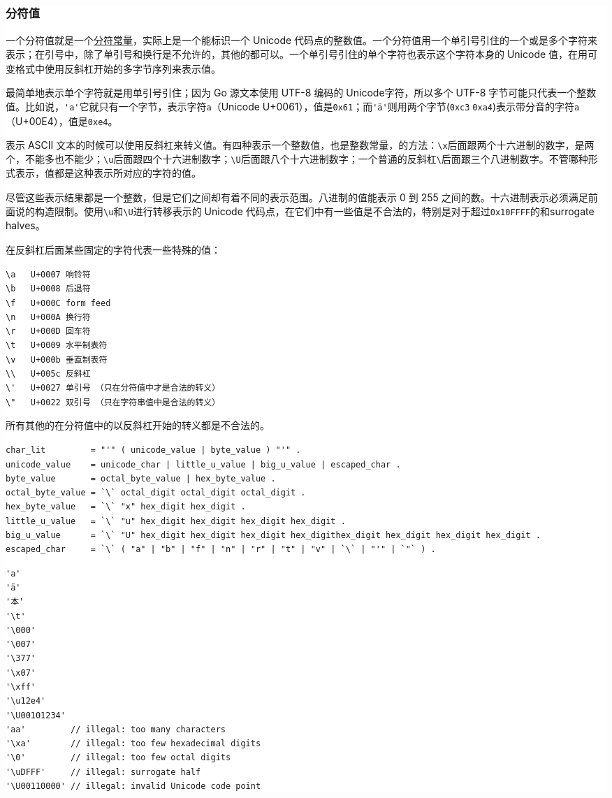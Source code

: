 ### 分符值

一个分符值就是一个[分符常量](http://ilovers.sinaapp.com/doc/golang-specification.html#Constants)，实际上是一个能标识一个 Unicode 代码点的整数值。一个分符值用一个单引号引住的一个或是多个字符来表示；在引号中，除了单引号和换行是不允许的，其他的都可以。一个单引号引住的单个字符也表示这个字符本身的 Unicode 值，在用可变格式中使用反斜杠开始的多字节序列来表示值。

最简单地表示单个字符就是用单引号引住；因为 Go 源文本使用 UTF-8 编码的 Unicode字符，所以多个 UTF-8 字节可能只代表一个整数值。比如说，`'a'`它就只有一个字节，表示字符`a`（Unicode U+0061），值是`0x61`；而`'ä'`则用两个字节(`0xc3` `0xa4`)表示带分音的字符`a`（U+00E4），值是`0xe4`。

表示 ASCII 文本的时候可以使用反斜杠来转义值。有四种表示一个整数值，也是整数常量，的方法：`\x`后面跟两个十六进制的数字，是两个，不能多也不能少；`\u`后面跟四个十六进制数字；`\U`后面跟八个十六进制数字；一个普通的反斜杠`\`后面跟三个八进制数字。不管哪种形式表示，值都是这种表示所对应的字符的值。

尽管这些表示结果都是一个整数，但是它们之间却有着不同的表示范围。八进制的值能表示 0 到 255 之间的数。十六进制表示必须满足前面说的构造限制。使用`\u`和`\U`进行转移表示的 Unicode 代码点，在它们中有一些值是不合法的，特别是对于超过`0x10FFFF`的和surrogate halves。

在反斜杠后面某些固定的字符代表一些特殊的值：

```
\a   U+0007 响铃符
\b   U+0008 后退符
\f   U+000C form feed
\n   U+000A 换行符
\r   U+000D 回车符
\t   U+0009 水平制表符
\v   U+000b 垂直制表符
\\   U+005c 反斜杠
\'   U+0027 单引号 （只在分符值中才是合法的转义）
\"   U+0022 双引号 （只在字符串值中是合法的转义）

```

所有其他的在分符值中的以反斜杠开始的转义都是不合法的。

```
char_lit         = "'" ( unicode_value | byte_value ) "'" .
unicode_value    = unicode_char | little_u_value | big_u_value | escaped_char .
byte_value       = octal_byte_value | hex_byte_value .
octal_byte_value = `\` octal_digit octal_digit octal_digit .
hex_byte_value   = `\` "x" hex_digit hex_digit .
little_u_value   = `\` "u" hex_digit hex_digit hex_digit hex_digit .
big_u_value      = `\` "U" hex_digit hex_digit hex_digit hex_digithex_digit hex_digit hex_digit hex_digit .
escaped_char     = `\` ( "a" | "b" | "f" | "n" | "r" | "t" | "v" | `\` | "'" | `"` ) .

```

```
'a'
'ä'
'本'
'\t'
'\000'
'\007'
'\377'
'\x07'
'\xff'
'\u12e4'
'\U00101234'
'aa'         // illegal: too many characters
'\xa'        // illegal: too few hexadecimal digits
'\0'         // illegal: too few octal digits
'\uDFFF'     // illegal: surrogate half
'\U00110000' // illegal: invalid Unicode code point

```
